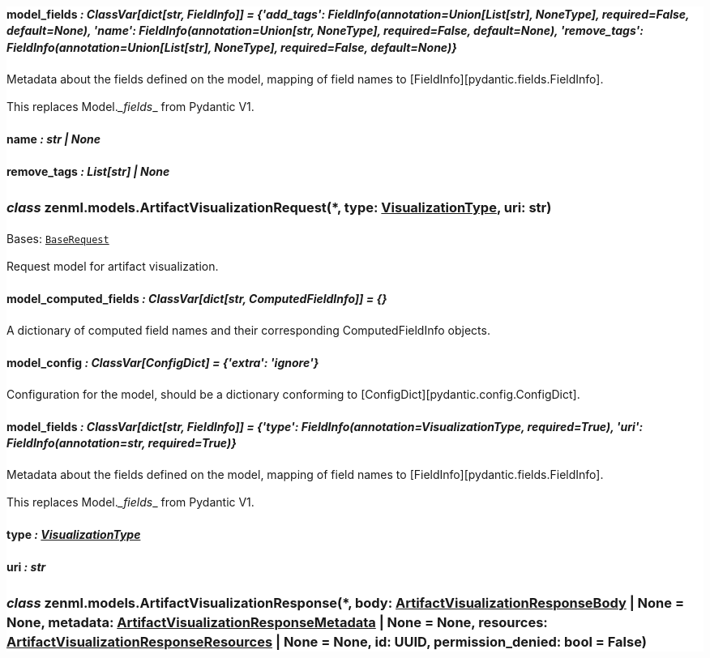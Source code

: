 #### model_fields *: ClassVar[dict[str, FieldInfo]]* *= {'add_tags': FieldInfo(annotation=Union[List[str], NoneType], required=False, default=None), 'name': FieldInfo(annotation=Union[str, NoneType], required=False, default=None), 'remove_tags': FieldInfo(annotation=Union[List[str], NoneType], required=False, default=None)}*

Metadata about the fields defined on the model,
mapping of field names to [FieldInfo][pydantic.fields.FieldInfo].

This replaces Model._\_fields_\_ from Pydantic V1.

#### name *: str | None*

#### remove_tags *: List[str] | None*

### *class* zenml.models.ArtifactVisualizationRequest(\*, type: [VisualizationType](zenml.md#zenml.enums.VisualizationType), uri: str)

Bases: [`BaseRequest`](zenml.models.v2.base.md#zenml.models.v2.base.base.BaseRequest)

Request model for artifact visualization.

#### model_computed_fields *: ClassVar[dict[str, ComputedFieldInfo]]* *= {}*

A dictionary of computed field names and their corresponding ComputedFieldInfo objects.

#### model_config *: ClassVar[ConfigDict]* *= {'extra': 'ignore'}*

Configuration for the model, should be a dictionary conforming to [ConfigDict][pydantic.config.ConfigDict].

#### model_fields *: ClassVar[dict[str, FieldInfo]]* *= {'type': FieldInfo(annotation=VisualizationType, required=True), 'uri': FieldInfo(annotation=str, required=True)}*

Metadata about the fields defined on the model,
mapping of field names to [FieldInfo][pydantic.fields.FieldInfo].

This replaces Model._\_fields_\_ from Pydantic V1.

#### type *: [VisualizationType](zenml.md#zenml.enums.VisualizationType)*

#### uri *: str*

### *class* zenml.models.ArtifactVisualizationResponse(\*, body: [ArtifactVisualizationResponseBody](zenml.models.v2.core.md#zenml.models.v2.core.artifact_visualization.ArtifactVisualizationResponseBody) | None = None, metadata: [ArtifactVisualizationResponseMetadata](zenml.models.v2.core.md#zenml.models.v2.core.artifact_visualization.ArtifactVisualizationResponseMetadata) | None = None, resources: [ArtifactVisualizationResponseResources](zenml.models.v2.core.md#zenml.models.v2.core.artifact_visualization.ArtifactVisualizationResponseResources) | None = None, id: UUID, permission_denied: bool = False)
